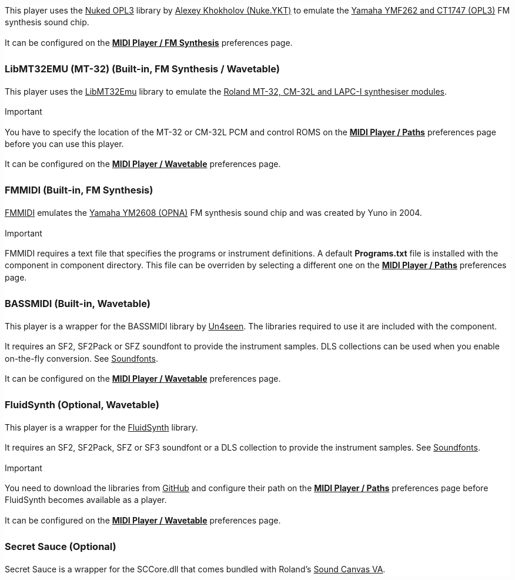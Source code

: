 This player uses the [Nuked OPL3](https://github.com/nukeykt/Nuked-OPL3) library by [Alexey Khokholov (Nuke.YKT)](http://nukeykt.retrohost.net/) to emulate the [Yamaha YMF262 and CT1747 (OPL3)](https://en.wikipedia.org/wiki/Yamaha_OPL#OPL3) FM synthesis sound chip.

It can be configured on the **[MIDI Player / FM Synthesis](#fm-synthesis)** preferences page.

### LibMT32EMU (MT-32) (Built-in, FM Synthesis / Wavetable)

This player uses the [LibMT32Emu](https://github.com/munt/munt) library to emulate the [Roland MT-32, CM-32L and LAPC-I synthesiser modules](https://en.wikipedia.org/wiki/Roland_MT-32).

> [!Important]
> You have to specify the location of the MT-32 or CM-32L PCM and control ROMS on the **[MIDI Player / Paths](#paths)** preferences page before you can use this player.

It can be configured on the **[MIDI Player / Wavetable](#wavetable)** preferences page.

### FMMIDI (Built-in, FM Synthesis)

[FMMIDI](https://web.archive.org/web/20120823072908/http://milkpot.sakura.ne.jp/fmmidi/index.html) emulates the [Yamaha YM2608 (OPNA)](https://en.wikipedia.org/wiki/Yamaha_YM2608) FM synthesis sound chip and was created by Yuno in 2004.

> [!Important]
> FMMIDI requires a text file that specifies the programs or instrument definitions. A default **Programs.txt** file is installed with the component in component directory. This file can be overriden by selecting a different one on the **[MIDI Player / Paths](#paths)** preferences page.

### BASSMIDI (Built-in, Wavetable)

This player is a wrapper for the BASSMIDI library by [Un4seen](https://www.un4seen.com/). The libraries required to use it are included with the component.

It requires an SF2, SF2Pack or SFZ soundfont to provide the instrument samples. DLS collections can be used when you enable on-the-fly conversion. See [Soundfonts](#soundfonts).

It can be configured on the **[MIDI Player / Wavetable](#wavetable)** preferences page.

### FluidSynth (Optional, Wavetable)

This player is a wrapper for the [FluidSynth](https://www.fluidsynth.org/) library.

It requires an SF2, SF2Pack, SFZ or SF3 soundfont or a DLS collection to provide the instrument samples. See [Soundfonts](#soundfonts).

> [!Important]
> You need to download the libraries from [GitHub](https://github.com/FluidSynth/fluidsynth/releases/) and configure their path on the **[MIDI Player / Paths](#paths)** preferences page before FluidSynth becomes available as a player.

It can be configured on the **[MIDI Player / Wavetable](#wavetable)** preferences page.

### Secret Sauce (Optional)

Secret Sauce is a wrapper for the SCCore.dll that comes bundled with Roland’s [Sound Canvas VA](https://www.roland.com/us/products/rc_sound_canvas_va/).
